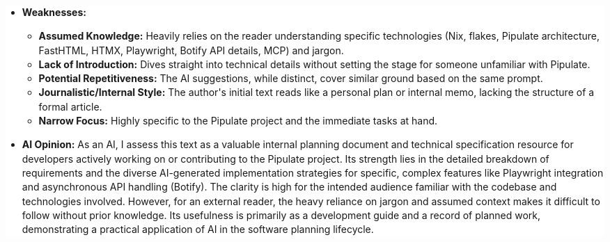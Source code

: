 * **Weaknesses:**
    * **Assumed Knowledge:** Heavily relies on the reader understanding specific technologies (Nix, flakes, Pipulate architecture, FastHTML, HTMX, Playwright, Botify API details, MCP) and jargon.
    * **Lack of Introduction:** Dives straight into technical details without setting the stage for someone unfamiliar with Pipulate.
    * **Potential Repetitiveness:** The AI suggestions, while distinct, cover similar ground based on the same prompt.
    * **Journalistic/Internal Style:** The author's initial text reads like a personal plan or internal memo, lacking the structure of a formal article.
    * **Narrow Focus:** Highly specific to the Pipulate project and the immediate tasks at hand.

* **AI Opinion:**
    As an AI, I assess this text as a valuable internal planning document and technical specification resource for developers actively working on or contributing to the Pipulate project. Its strength lies in the detailed breakdown of requirements and the diverse AI-generated implementation strategies for specific, complex features like Playwright integration and asynchronous API handling (Botify). The clarity is high for the intended audience familiar with the codebase and technologies involved. However, for an external reader, the heavy reliance on jargon and assumed context makes it difficult to follow without prior knowledge. Its usefulness is primarily as a development guide and a record of planned work, demonstrating a practical application of AI in the software planning lifecycle.
